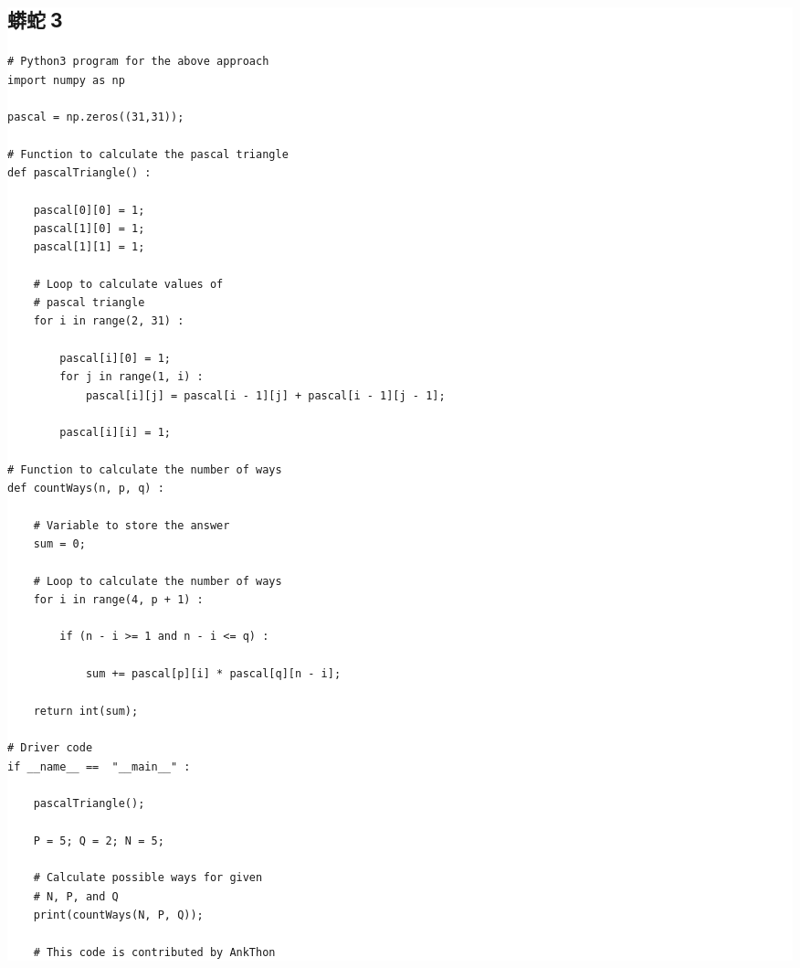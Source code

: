 ## **蟒蛇 3**

```
# Python3 program for the above approach
import numpy as np

pascal = np.zeros((31,31));

# Function to calculate the pascal triangle
def pascalTriangle() :

    pascal[0][0] = 1;
    pascal[1][0] = 1;
    pascal[1][1] = 1;

    # Loop to calculate values of
    # pascal triangle
    for i in range(2, 31) :

        pascal[i][0] = 1;
        for j in range(1, i) :
            pascal[i][j] = pascal[i - 1][j] + pascal[i - 1][j - 1];

        pascal[i][i] = 1;

# Function to calculate the number of ways
def countWays(n, p, q) :

    # Variable to store the answer
    sum = 0;

    # Loop to calculate the number of ways
    for i in range(4, p + 1) :

        if (n - i >= 1 and n - i <= q) :

            sum += pascal[p][i] * pascal[q][n - i];

    return int(sum);

# Driver code
if __name__ ==  "__main__" :

    pascalTriangle();

    P = 5; Q = 2; N = 5;

    # Calculate possible ways for given
    # N, P, and Q
    print(countWays(N, P, Q));

    # This code is contributed by AnkThon
```
